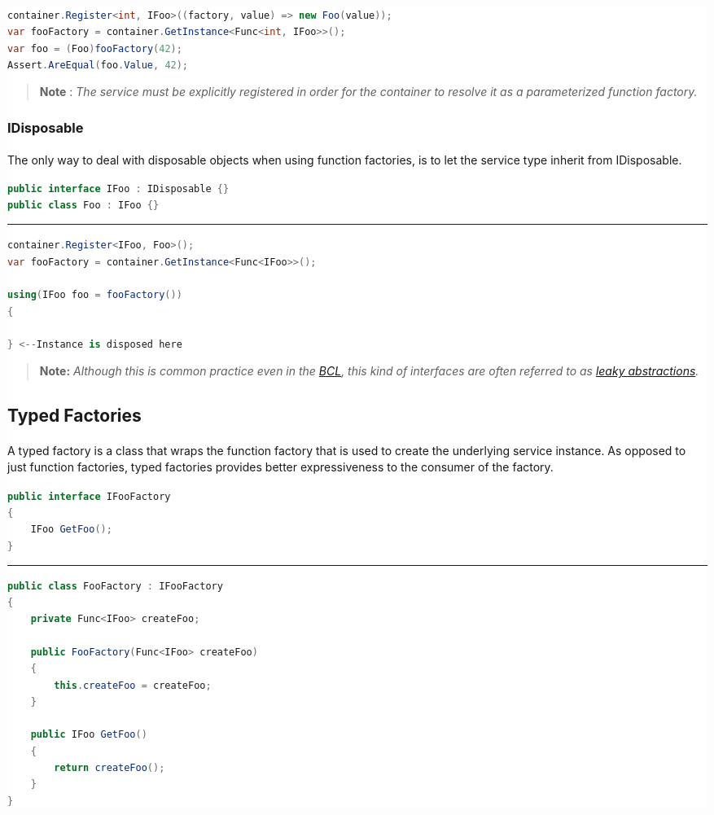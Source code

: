 
```c#
container.Register<int, IFoo>((factory, value) => new Foo(value));
var fooFactory = container.GetInstance<Func<int, IFoo>>();
var foo = (Foo)fooFactory(42); 
Assert.AreEqual(foo.Value, 42);
```

>**Note** : *The service must be explicitly registered in order for the container to resolve it as a parameterized function factory.*

### IDisposable ###

The only way to deal with disposable objects when using function factories, is to let the service type inherit from IDisposable.

```c#
public interface IFoo : IDisposable {}
public class Foo : IFoo {}
```

---

```c#
container.Register<IFoo, Foo>();
var fooFactory = container.GetInstance<Func<IFoo>>();

using(IFoo foo = fooFactory())
{
    
} <--Instance is disposed here          
```

>**Note:** *Although this is common practice even in the [BCL](http://en.wikipedia.org/wiki/Base_Class_Library), this kind of interfaces are often referred to as [leaky abstractions](http://en.wikipedia.org/wiki/Leaky_abstraction).*

## Typed Factories  ##

A typed factory is a class that wraps the function factory that is used to create the underlying service instance.
As opposed to just function factories, typed factories provides better expressiveness to the consumer of the factory.  

```c#
public interface IFooFactory
{
    IFoo GetFoo();
}
```

---

```c#
public class FooFactory : IFooFactory
{
    private Func<IFoo> createFoo;

    public FooFactory(Func<IFoo> createFoo)
    {
        this.createFoo = createFoo;
    }

    public IFoo GetFoo()
    {
        return createFoo();
    }
} 
```
